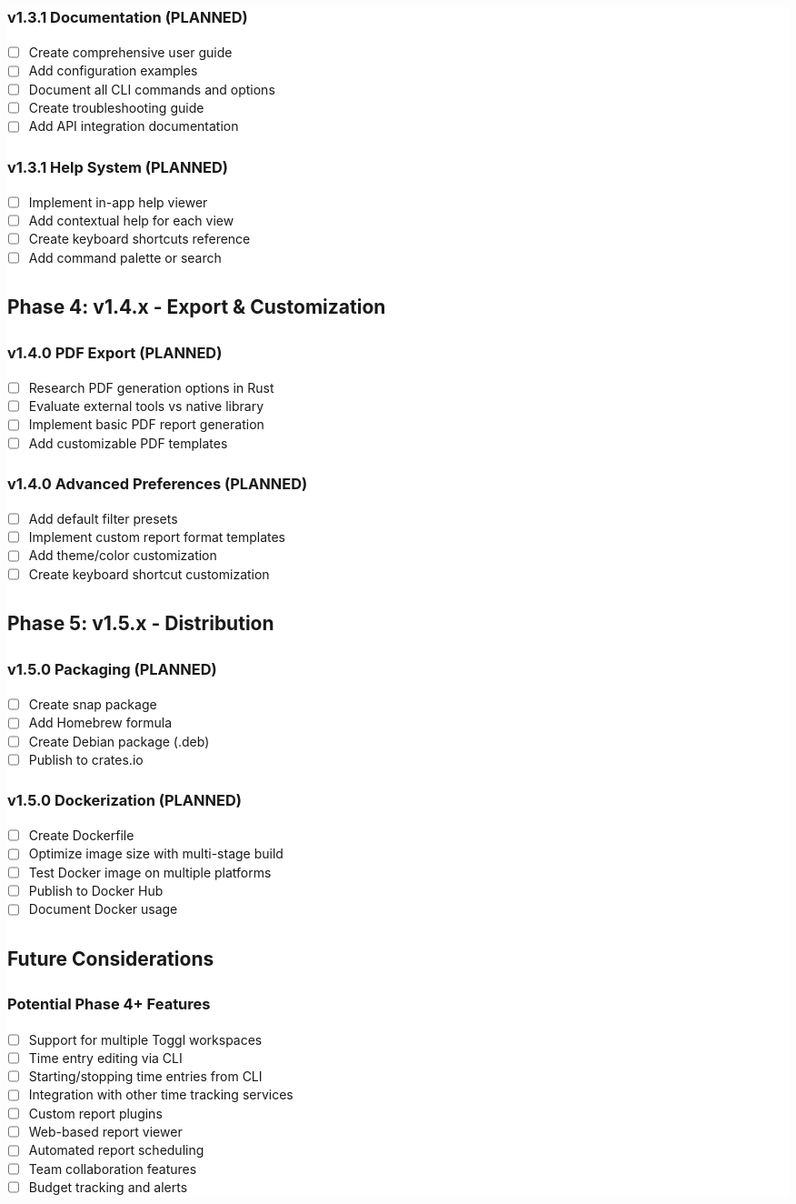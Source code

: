 ### v1.3.1 Documentation (PLANNED)
- [ ] Create comprehensive user guide
- [ ] Add configuration examples
- [ ] Document all CLI commands and options
- [ ] Create troubleshooting guide
- [ ] Add API integration documentation

### v1.3.1 Help System (PLANNED)
- [ ] Implement in-app help viewer
- [ ] Add contextual help for each view
- [ ] Create keyboard shortcuts reference
- [ ] Add command palette or search

## Phase 4: v1.4.x - Export & Customization

### v1.4.0 PDF Export (PLANNED)
- [ ] Research PDF generation options in Rust
- [ ] Evaluate external tools vs native library
- [ ] Implement basic PDF report generation
- [ ] Add customizable PDF templates

### v1.4.0 Advanced Preferences (PLANNED)
- [ ] Add default filter presets
- [ ] Implement custom report format templates
- [ ] Add theme/color customization
- [ ] Create keyboard shortcut customization

## Phase 5: v1.5.x - Distribution

### v1.5.0 Packaging (PLANNED)
- [ ] Create snap package
- [ ] Add Homebrew formula
- [ ] Create Debian package (.deb)
- [ ] Publish to crates.io

### v1.5.0 Dockerization (PLANNED)
- [ ] Create Dockerfile
- [ ] Optimize image size with multi-stage build
- [ ] Test Docker image on multiple platforms
- [ ] Publish to Docker Hub
- [ ] Document Docker usage

## Future Considerations

### Potential Phase 4+ Features
- [ ] Support for multiple Toggl workspaces
- [ ] Time entry editing via CLI
- [ ] Starting/stopping time entries from CLI
- [ ] Integration with other time tracking services
- [ ] Custom report plugins
- [ ] Web-based report viewer
- [ ] Automated report scheduling
- [ ] Team collaboration features
- [ ] Budget tracking and alerts
